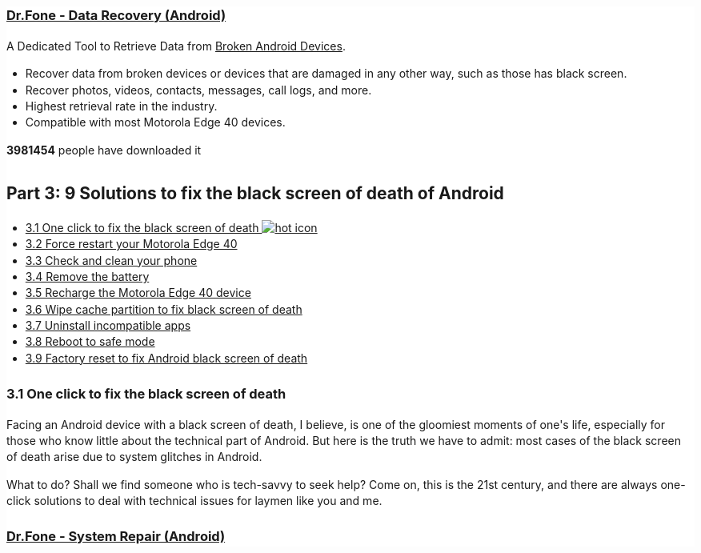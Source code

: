 

### [Dr.Fone - Data Recovery (Android)](https://drfone.wondershare.com/android-data-recovery.html)

A Dedicated Tool to Retrieve Data from [Broken Android Devices](https://www.wondershare.com/android/access-android-phone-with-broken-screen.html).

- Recover data from broken devices or devices that are damaged in any other way, such as those has black screen.
- Recover photos, videos, contacts, messages, call logs, and more.
- Highest retrieval rate in the industry.
- Compatible with most Motorola Edge 40 devices.

**3981454** people have downloaded it

## Part 3: 9 Solutions to fix the black screen of death of Android

- [3.1 One click to fix the black screen of death ![hot icon](https://images.wondershare.com/drfone/2022/images/hot-icon.gif)](https://drfone.wondershare.com/android-issue/android-black-screen-of-death.html#part3.1)
- [3.2 Force restart your Motorola Edge 40](https://drfone.wondershare.com/android-issue/android-black-screen-of-death.html#part3.2)
- [3.3 Check and clean your phone](https://drfone.wondershare.com/android-issue/android-black-screen-of-death.html#part3.3)
- [3.4 Remove the battery](https://drfone.wondershare.com/android-issue/android-black-screen-of-death.html#part3.4)
- [3.5 Recharge the Motorola Edge 40 device](https://drfone.wondershare.com/android-issue/android-black-screen-of-death.html#part3.5)
- [3.6 Wipe cache partition to fix black screen of death](https://drfone.wondershare.com/android-issue/android-black-screen-of-death.html#part3.6)
- [3.7 Uninstall incompatible apps](https://drfone.wondershare.com/android-issue/android-black-screen-of-death.html#part3.7)
- [3.8 Reboot to safe mode](https://drfone.wondershare.com/android-issue/android-black-screen-of-death.html#part3.8)
- [3.9 Factory reset to fix Android black screen of death](https://drfone.wondershare.com/android-issue/android-black-screen-of-death.html#part3.9)

### 3.1 One click to fix the black screen of death

Facing an Android device with a black screen of death, I believe, is one of the gloomiest moments of one's life, especially for those who know little about the technical part of Android. But here is the truth we have to admit: most cases of the black screen of death arise due to system glitches in Android.

What to do? Shall we find someone who is tech-savvy to seek help? Come on, this is the 21st century, and there are always one-click solutions to deal with technical issues for laymen like you and me.



### [Dr.Fone - System Repair (Android)](https://tools.techidaily.com/wondershare/drfone/android-repair/)
